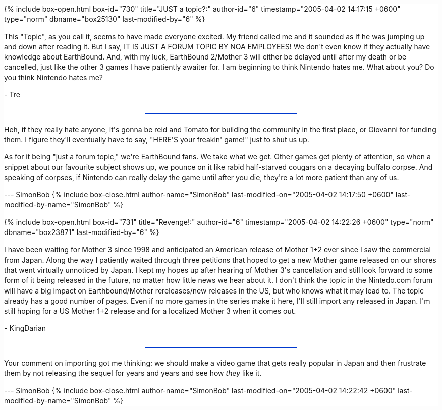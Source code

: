{% include box-open.html box-id="730" title="JUST a topic?:" author-id="6" timestamp="2005-04-02 14:17:15 +0600" type="norm" dbname="box25130" last-modified-by="6" %}
<p />
This "Topic", as you call it, seems to have made everyone excited.  My friend called me and it sounded as if he was jumping up and down after reading it.   But I say, IT IS JUST A FORUM TOPIC BY NOA EMPLOYEES!  We don't even know if they actually have knowledge about EarthBound.  And, with my luck, EarthBound 2/Mother 3 will either be delayed until after my death or be cancelled, just like the other 3 games I have patiently awaiter for.  I am beginning to think Nintendo hates me.  What about you?  Do you think Nintendo hates me?
<p />
- Tre
<p />
<center><img src="/mailbag/mbbar.gif" /></center>
<p />
Heh, if they really hate anyone, it's gonna be reid and Tomato for building the community in the first place, or Giovanni for funding them.  I figure they'll eventually have to say, "HERE'S your freakin' game!" just to shut us up.
<p />
As for it being "just a forum topic," we're EarthBound fans.  We take what we get.  Other games get plenty of attention, so when a snippet about our favourite subject shows up, we pounce on it like rabid half-starved cougars on a decaying buffalo corpse.  And speaking of corpses, if Nintendo can really delay the game until after you die, they're a lot more patient than any of us.
<p />
--- SimonBob
{% include box-close.html author-name="SimonBob" last-modified-on="2005-04-02 14:17:50 +0600" last-modified-by-name="SimonBob" %}

{% include box-open.html box-id="731" title="Revenge!:" author-id="6" timestamp="2005-04-02 14:22:26 +0600" type="norm" dbname="box23871" last-modified-by="6" %}
<p />
I have been waiting for Mother 3 since 1998 and anticipated an American release of Mother 1+2 ever since I saw the commercial from Japan. Along the way I patiently waited through three petitions that hoped to get a new Mother game released on our shores that went virtually unnoticed by Japan. I kept my hopes up after hearing of Mother 3's cancellation and still look forward to some form of it being released in the future, no matter how little news we hear about it. I don't think the topic in the Nintedo.com forum will have a big impact on Earthbound/Mother rereleases/new releases in the US, but who knows what it may lead to. The topic already has a good number of pages. Even if no more games in the series make it here, I'll still import any released in Japan. I'm still hoping for a US Mother 1+2 release and for a localized Mother 3 when it comes out.
<p />
- KingDarian
<p />
<center><img src="/mailbag/mbbar.gif" /></center>
<p />
Your comment on importing got me thinking: we should make a video game that gets really popular in Japan and then frustrate them by not releasing the sequel for years and years and see how <i>they</i> like it.
<p />
--- SimonBob
{% include box-close.html author-name="SimonBob" last-modified-on="2005-04-02 14:22:42 +0600" last-modified-by-name="SimonBob" %}
